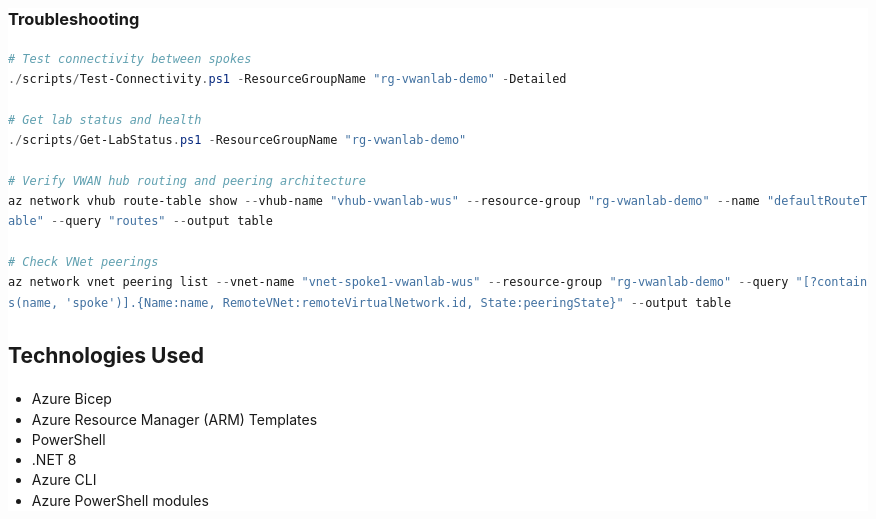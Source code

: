 ### Troubleshooting
```powershell
# Test connectivity between spokes
./scripts/Test-Connectivity.ps1 -ResourceGroupName "rg-vwanlab-demo" -Detailed

# Get lab status and health
./scripts/Get-LabStatus.ps1 -ResourceGroupName "rg-vwanlab-demo"

# Verify VWAN hub routing and peering architecture
az network vhub route-table show --vhub-name "vhub-vwanlab-wus" --resource-group "rg-vwanlab-demo" --name "defaultRouteTable" --query "routes" --output table

# Check VNet peerings
az network vnet peering list --vnet-name "vnet-spoke1-vwanlab-wus" --resource-group "rg-vwanlab-demo" --query "[?contains(name, 'spoke')].{Name:name, RemoteVNet:remoteVirtualNetwork.id, State:peeringState}" --output table
```

## Technologies Used

- Azure Bicep
- Azure Resource Manager (ARM) Templates
- PowerShell
- .NET 8
- Azure CLI
- Azure PowerShell modules
